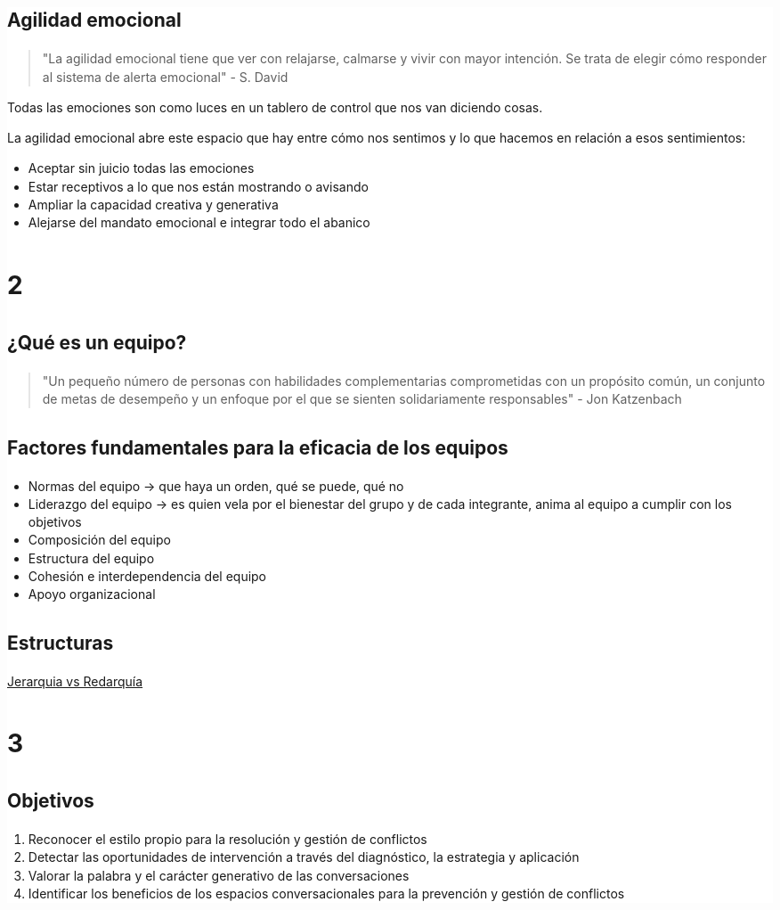 ## Agilidad emocional <a id='1e'></a>

> "La agilidad emocional tiene que ver con relajarse, calmarse y vivir con mayor intención. Se trata de elegir cómo responder al sistema de alerta emocional" - S. David
> 

Todas las emociones son como luces en un tablero de control que nos van diciendo cosas.

La agilidad emocional abre este espacio que hay entre cómo nos sentimos y lo que hacemos en relación a esos sentimientos:

- Aceptar sin juicio todas las emociones
- Estar receptivos a lo que nos están mostrando o avisando
- Ampliar la capacidad creativa y generativa
- Alejarse del mandato emocional e integrar todo el abanico

# 2

## ¿Qué es un equipo? <a id='2'></a>

> "Un pequeño número de personas con habilidades complementarias comprometidas con un propósito común, un conjunto de metas de desempeño y un enfoque por el que se sienten solidariamente responsables" - Jon Katzenbach
> 


## Factores fundamentales para la eficacia de los equipos <a id='2a'></a>

- Normas del equipo → que haya un orden, qué se puede, qué no
- Liderazgo del equipo → es quien vela por el bienestar del grupo y de cada integrante, anima al equipo a cumplir con los objetivos
- Composición del equipo
- Estructura del equipo
- Cohesión e interdependencia del equipo
- Apoyo organizacional

## Estructuras

[Jerarquia vs Redarquía](./img/1.jpg)

# 3

## Objetivos

1. Reconocer el estilo propio para la resolución y gestión de conflictos
2. Detectar las oportunidades de intervención a través del diagnóstico, la estrategia y aplicación
3. Valorar la palabra y el carácter generativo de las conversaciones
4. Identificar los beneficios de los espacios conversacionales para la prevención y gestión de conflictos
